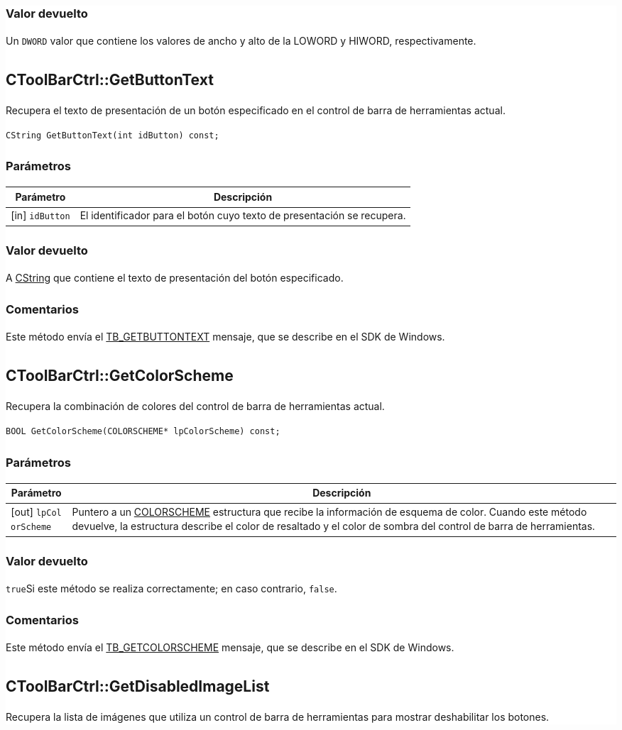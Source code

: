 ### <a name="return-value"></a>Valor devuelto  
 Un `DWORD` valor que contiene los valores de ancho y alto de la LOWORD y HIWORD, respectivamente.  
  
##  <a name="getbuttontext"></a>CToolBarCtrl::GetButtonText  
 Recupera el texto de presentación de un botón especificado en el control de barra de herramientas actual.  
  
```  
CString GetButtonText(int idButton) const;  
```  
  
### <a name="parameters"></a>Parámetros  
  
|Parámetro|Descripción|  
|---------------|-----------------|  
|[in] `idButton`|El identificador para el botón cuyo texto de presentación se recupera.|  
  
### <a name="return-value"></a>Valor devuelto  
 A [CString](../../atl-mfc-shared/using-cstring.md) que contiene el texto de presentación del botón especificado.  
  
### <a name="remarks"></a>Comentarios  
 Este método envía el [TB_GETBUTTONTEXT](http://msdn.microsoft.com/library/windows/desktop/bb787325) mensaje, que se describe en el SDK de Windows.  
  
##  <a name="getcolorscheme"></a>CToolBarCtrl::GetColorScheme  
 Recupera la combinación de colores del control de barra de herramientas actual.  
  
```  
BOOL GetColorScheme(COLORSCHEME* lpColorScheme) const;  
```  
  
### <a name="parameters"></a>Parámetros  
  
|Parámetro|Descripción|  
|---------------|-----------------|  
|[out] `lpColorScheme`|Puntero a un [COLORSCHEME](http://msdn.microsoft.com/library/windows/desktop/bb775502) estructura que recibe la información de esquema de color. Cuando este método devuelve, la estructura describe el color de resaltado y el color de sombra del control de barra de herramientas.|  
  
### <a name="return-value"></a>Valor devuelto  
 `true`Si este método se realiza correctamente; en caso contrario, `false`.  
  
### <a name="remarks"></a>Comentarios  
 Este método envía el [TB_GETCOLORSCHEME](http://msdn.microsoft.com/library/windows/desktop/bb787327) mensaje, que se describe en el SDK de Windows.  
  
##  <a name="getdisabledimagelist"></a>CToolBarCtrl::GetDisabledImageList  
 Recupera la lista de imágenes que utiliza un control de barra de herramientas para mostrar deshabilitar los botones.  
  